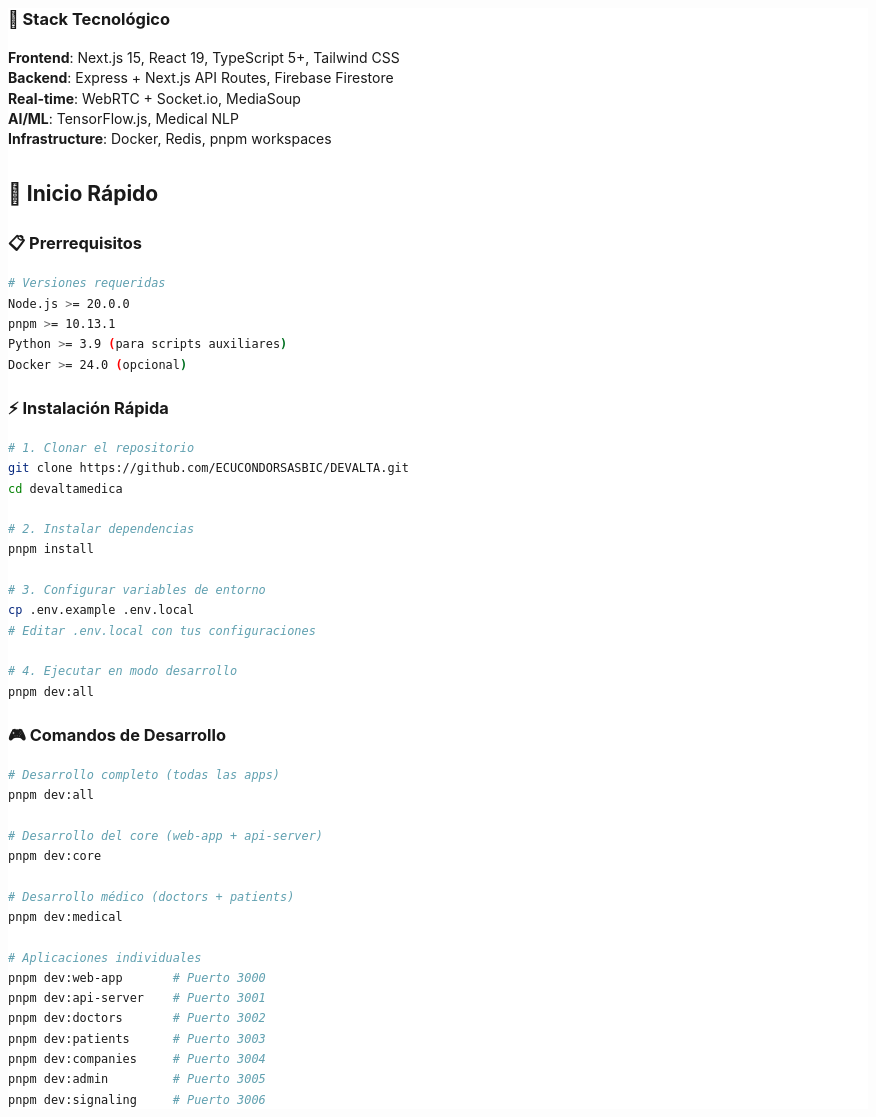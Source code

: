 ### 🎯 Stack Tecnológico

**Frontend**: Next.js 15, React 19, TypeScript 5+, Tailwind CSS  
**Backend**: Express + Next.js API Routes, Firebase Firestore  
**Real-time**: WebRTC + Socket.io, MediaSoup  
**AI/ML**: TensorFlow.js, Medical NLP  
**Infrastructure**: Docker, Redis, pnpm workspaces

## 🚀 Inicio Rápido

### 📋 Prerrequisitos

```bash
# Versiones requeridas
Node.js >= 20.0.0
pnpm >= 10.13.1
Python >= 3.9 (para scripts auxiliares)
Docker >= 24.0 (opcional)
```

### ⚡ Instalación Rápida

```bash
# 1. Clonar el repositorio
git clone https://github.com/ECUCONDORSASBIC/DEVALTA.git
cd devaltamedica

# 2. Instalar dependencias
pnpm install

# 3. Configurar variables de entorno
cp .env.example .env.local
# Editar .env.local con tus configuraciones

# 4. Ejecutar en modo desarrollo
pnpm dev:all
```

### 🎮 Comandos de Desarrollo

```bash
# Desarrollo completo (todas las apps)
pnpm dev:all

# Desarrollo del core (web-app + api-server)
pnpm dev:core

# Desarrollo médico (doctors + patients)
pnpm dev:medical

# Aplicaciones individuales
pnpm dev:web-app       # Puerto 3000
pnpm dev:api-server    # Puerto 3001
pnpm dev:doctors       # Puerto 3002
pnpm dev:patients      # Puerto 3003
pnpm dev:companies     # Puerto 3004
pnpm dev:admin         # Puerto 3005
pnpm dev:signaling     # Puerto 3006
```
